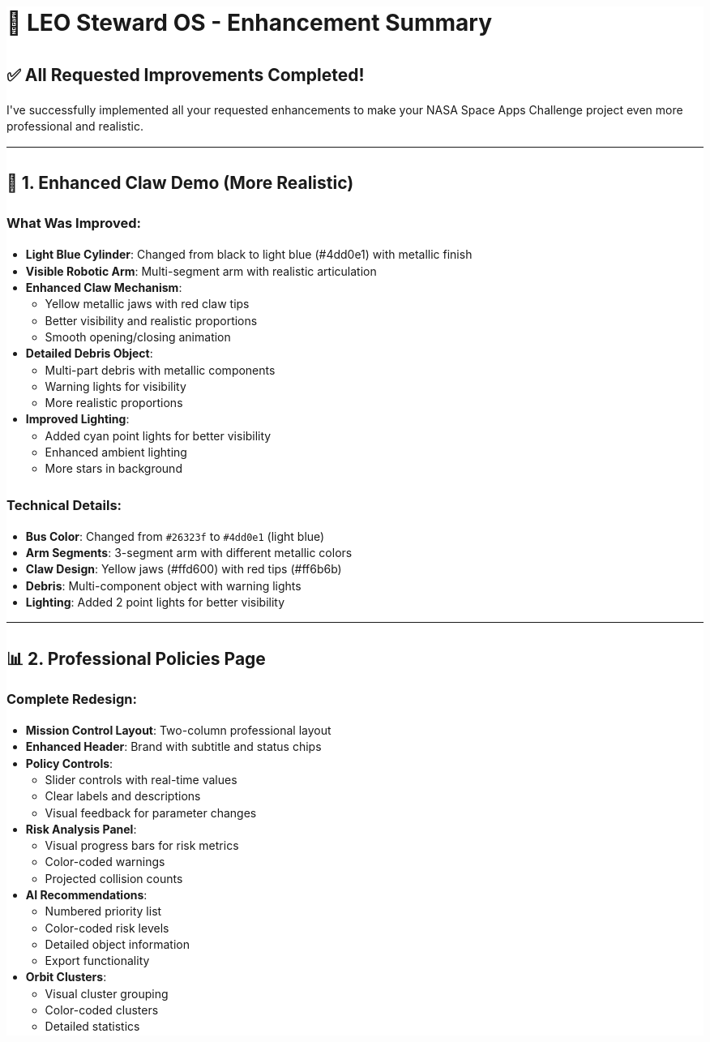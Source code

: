 # 🚀 LEO Steward OS - Enhancement Summary

## ✅ All Requested Improvements Completed!

I've successfully implemented all your requested enhancements to make your NASA Space Apps Challenge project even more professional and realistic.

---

## 🤖 1. Enhanced Claw Demo (More Realistic)

### What Was Improved:
- **Light Blue Cylinder**: Changed from black to light blue (#4dd0e1) with metallic finish
- **Visible Robotic Arm**: Multi-segment arm with realistic articulation
- **Enhanced Claw Mechanism**: 
  - Yellow metallic jaws with red claw tips
  - Better visibility and realistic proportions
  - Smooth opening/closing animation
- **Detailed Debris Object**: 
  - Multi-part debris with metallic components
  - Warning lights for visibility
  - More realistic proportions
- **Improved Lighting**: 
  - Added cyan point lights for better visibility
  - Enhanced ambient lighting
  - More stars in background

### Technical Details:
- **Bus Color**: Changed from `#26323f` to `#4dd0e1` (light blue)
- **Arm Segments**: 3-segment arm with different metallic colors
- **Claw Design**: Yellow jaws (#ffd600) with red tips (#ff6b6b)
- **Debris**: Multi-component object with warning lights
- **Lighting**: Added 2 point lights for better visibility

---

## 📊 2. Professional Policies Page

### Complete Redesign:
- **Mission Control Layout**: Two-column professional layout
- **Enhanced Header**: Brand with subtitle and status chips
- **Policy Controls**: 
  - Slider controls with real-time values
  - Clear labels and descriptions
  - Visual feedback for parameter changes
- **Risk Analysis Panel**: 
  - Visual progress bars for risk metrics
  - Color-coded warnings
  - Projected collision counts
- **AI Recommendations**: 
  - Numbered priority list
  - Color-coded risk levels
  - Detailed object information
  - Export functionality
- **Orbit Clusters**: 
  - Visual cluster grouping
  - Color-coded clusters
  - Detailed statistics
